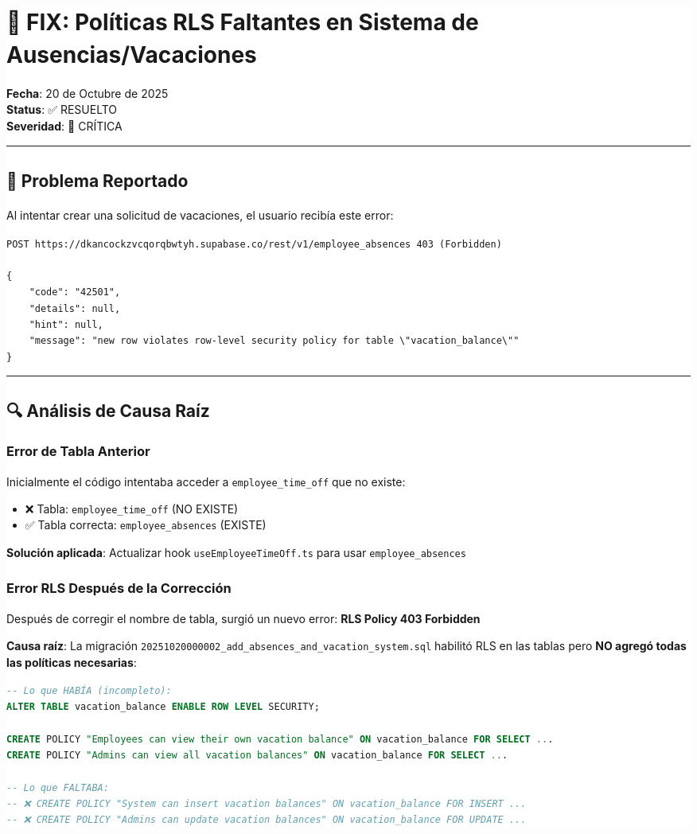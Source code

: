 # 🔧 FIX: Políticas RLS Faltantes en Sistema de Ausencias/Vacaciones

**Fecha**: 20 de Octubre de 2025  
**Status**: ✅ RESUELTO  
**Severidad**: 🔴 CRÍTICA

---

## 🐛 Problema Reportado

Al intentar crear una solicitud de vacaciones, el usuario recibía este error:

```
POST https://dkancockzvcqorqbwtyh.supabase.co/rest/v1/employee_absences 403 (Forbidden)

{
    "code": "42501",
    "details": null,
    "hint": null,
    "message": "new row violates row-level security policy for table \"vacation_balance\""
}
```

---

## 🔍 Análisis de Causa Raíz

### Error de Tabla Anterior
Inicialmente el código intentaba acceder a `employee_time_off` que no existe:
- ❌ Tabla: `employee_time_off` (NO EXISTE)
- ✅ Tabla correcta: `employee_absences` (EXISTE)

**Solución aplicada**: Actualizar hook `useEmployeeTimeOff.ts` para usar `employee_absences`

### Error RLS Después de la Corrección
Después de corregir el nombre de tabla, surgió un nuevo error: **RLS Policy 403 Forbidden**

**Causa raíz**: La migración `20251020000002_add_absences_and_vacation_system.sql` habilitó RLS en las tablas pero **NO agregó todas las políticas necesarias**:

```sql
-- Lo que HABÍA (incompleto):
ALTER TABLE vacation_balance ENABLE ROW LEVEL SECURITY;

CREATE POLICY "Employees can view their own vacation balance" ON vacation_balance FOR SELECT ...
CREATE POLICY "Admins can view all vacation balances" ON vacation_balance FOR SELECT ...

-- Lo que FALTABA:
-- ❌ CREATE POLICY "System can insert vacation balances" ON vacation_balance FOR INSERT ...
-- ❌ CREATE POLICY "Admins can update vacation balances" ON vacation_balance FOR UPDATE ...
```
